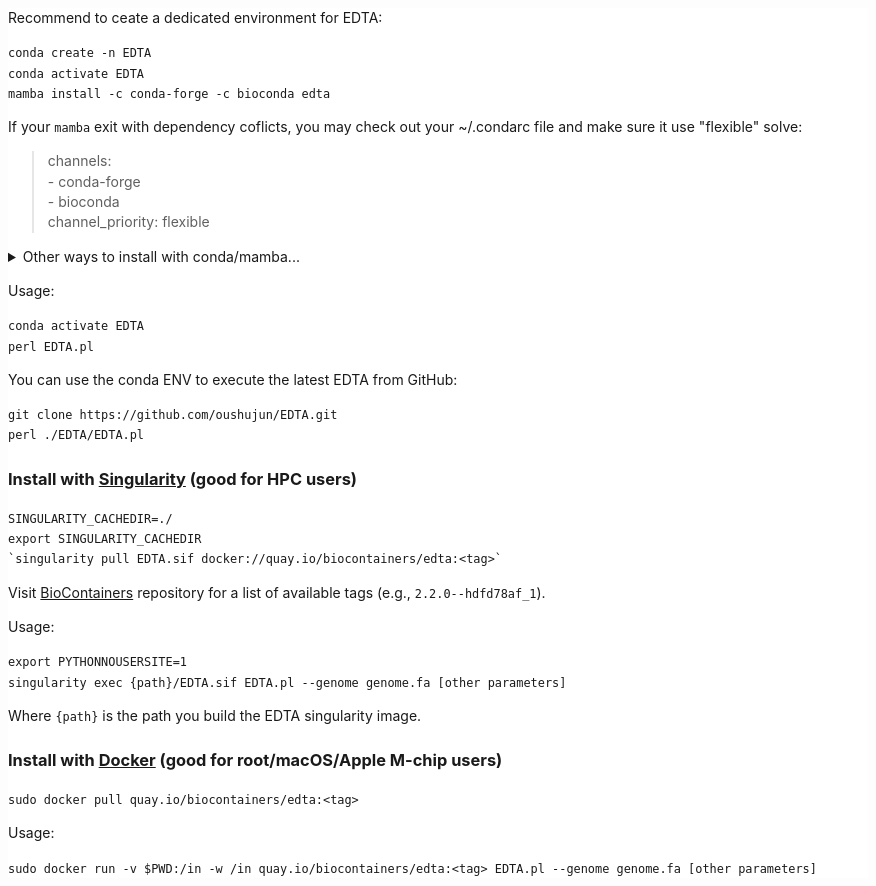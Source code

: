 Recommend to ceate a dedicated environment for EDTA:

```
conda create -n EDTA
conda activate EDTA
mamba install -c conda-forge -c bioconda edta
```

If your `mamba` exit with dependency coflicts, you may check out your ~/.condarc file and make sure it use "flexible" solve:
>channels:  
>  \- conda-forge  
>  \- bioconda  
>channel_priority: flexible

<details><summary>Other ways to install with conda/mamba...</summary></details>

Usage:
```
conda activate EDTA
perl EDTA.pl
```

You can use the conda ENV to execute the latest EDTA from GitHub:
```
git clone https://github.com/oushujun/EDTA.git
perl ./EDTA/EDTA.pl
```

### Install with [Singularity](https://sylabs.io/docs/) (good for HPC users)
 
```
SINGULARITY_CACHEDIR=./
export SINGULARITY_CACHEDIR
`singularity pull EDTA.sif docker://quay.io/biocontainers/edta:<tag>`
```

Visit [BioContainers](https://quay.io/repository/biocontainers/edta?tab=tags) repository for a list of available tags (e.g., `2.2.0--hdfd78af_1`).

Usage:

```
export PYTHONNOUSERSITE=1
singularity exec {path}/EDTA.sif EDTA.pl --genome genome.fa [other parameters]
```

Where `{path}` is the path you build the EDTA singularity image.

### Install with [Docker](https://www.docker.com/) (good for root/macOS/Apple M-chip users)

`sudo docker pull quay.io/biocontainers/edta:<tag>`

Usage:

`sudo docker run -v $PWD:/in -w /in quay.io/biocontainers/edta:<tag> EDTA.pl --genome genome.fa [other parameters]`


[//]: # (<img width="600" alt="The EDTA workflow" src="https://github.com/oushujun/EDTA/blob/master/development/EDTA%20workflow.png?raw=true">)